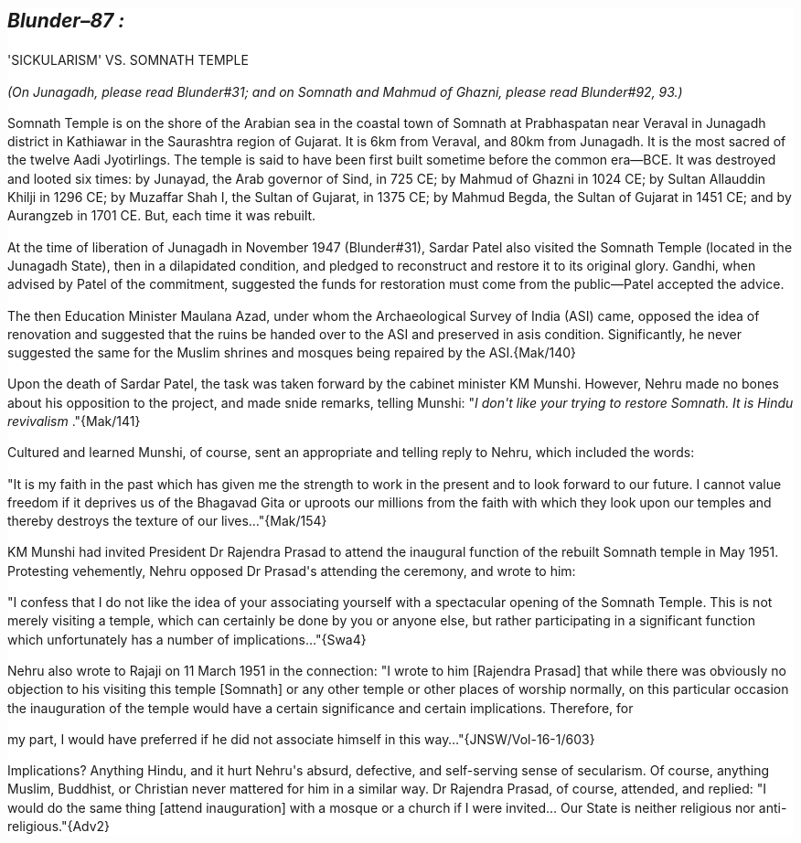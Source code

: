 ## *Blunder–87 :*

'SICKULARISM' VS. SOMNATH TEMPLE

*(On Junagadh, please read Blunder#31; and on Somnath and Mahmud of Ghazni, please read Blunder#92, 93.)*

Somnath Temple is on the shore of the Arabian sea in the coastal town of Somnath at Prabhaspatan near Veraval in Junagadh district in Kathiawar in the Saurashtra region of Gujarat. It is 6km from Veraval, and 80km from Junagadh. It is the most sacred of the twelve Aadi Jyotirlings. The temple is said to have been first built sometime before the common era—BCE. It was destroyed and looted six times: by Junayad, the Arab governor of Sind, in 725 CE; by Mahmud of Ghazni in 1024 CE; by Sultan Allauddin Khilji in 1296 CE; by Muzaffar Shah I, the Sultan of Gujarat, in 1375 CE; by Mahmud Begda, the Sultan of Gujarat in 1451 CE; and by Aurangzeb in 1701 CE. But, each time it was rebuilt.

At the time of liberation of Junagadh in November 1947 (Blunder#31), Sardar Patel also visited the Somnath Temple (located in the Junagadh State), then in a dilapidated condition, and pledged to reconstruct and restore it to its original glory. Gandhi, when advised by Patel of the commitment, suggested the funds for restoration must come from the public—Patel accepted the advice.

The then Education Minister Maulana Azad, under whom the Archaeological Survey of India (ASI) came, opposed the idea of renovation and suggested that the ruins be handed over to the ASI and preserved in asis condition. Significantly, he never suggested the same for the Muslim shrines and mosques being repaired by the ASI.{Mak/140}

Upon the death of Sardar Patel, the task was taken forward by the cabinet minister KM Munshi. However, Nehru made no bones about his opposition to the project, and made snide remarks, telling Munshi: "*I don't like your trying to restore Somnath. It is Hindu revivalism* ."{Mak/141}

Cultured and learned Munshi, of course, sent an appropriate and telling reply to Nehru, which included the words:

"It is my faith in the past which has given me the strength to work in the present and to look forward to our future. I cannot value freedom if it deprives us of the Bhagavad Gita or uproots our millions from the faith with which they look upon our temples and thereby destroys the texture of our lives…"{Mak/154}

KM Munshi had invited President Dr Rajendra Prasad to attend the inaugural function of the rebuilt Somnath temple in May 1951. Protesting vehemently, Nehru opposed Dr Prasad's attending the ceremony, and wrote to him:

"I confess that I do not like the idea of your associating yourself with a spectacular opening of the Somnath Temple. This is not merely visiting a temple, which can certainly be done by you or anyone else, but rather participating in a significant function which unfortunately has a number of implications…"{Swa4}

Nehru also wrote to Rajaji on 11 March 1951 in the connection: "I wrote to him [Rajendra Prasad] that while there was obviously no objection to his visiting this temple [Somnath] or any other temple or other places of worship normally, on this particular occasion the inauguration of the temple would have a certain significance and certain implications. Therefore, for

my part, I would have preferred if he did not associate himself in this way…"{JNSW/Vol-16-1/603}

Implications? Anything Hindu, and it hurt Nehru's absurd, defective, and self-serving sense of secularism. Of course, anything Muslim, Buddhist, or Christian never mattered for him in a similar way. Dr Rajendra Prasad, of course, attended, and replied: "I would do the same thing [attend inauguration] with a mosque or a church if I were invited… Our State is neither religious nor anti-religious."{Adv2}
